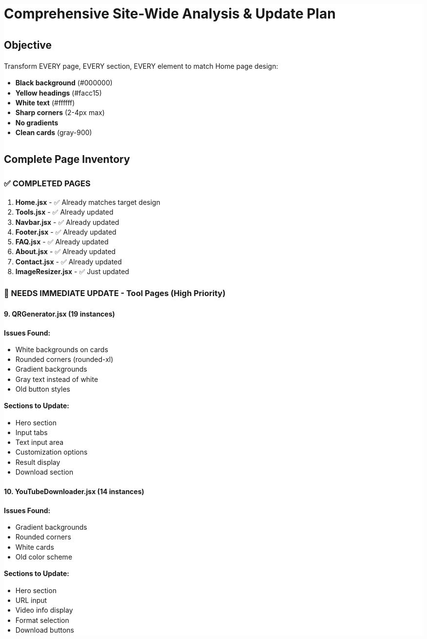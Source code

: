 # Comprehensive Site-Wide Analysis & Update Plan

## Objective
Transform EVERY page, EVERY section, EVERY element to match Home page design:
- **Black background** (#000000)
- **Yellow headings** (#facc15) 
- **White text** (#ffffff)
- **Sharp corners** (2-4px max)
- **No gradients**
- **Clean cards** (gray-900)

## Complete Page Inventory

### ✅ COMPLETED PAGES
1. **Home.jsx** - ✅ Already matches target design
2. **Tools.jsx** - ✅ Already updated
3. **Navbar.jsx** - ✅ Already updated
4. **Footer.jsx** - ✅ Already updated
5. **FAQ.jsx** - ✅ Already updated
6. **About.jsx** - ✅ Already updated
7. **Contact.jsx** - ✅ Already updated
8. **ImageResizer.jsx** - ✅ Just updated

### 🔴 NEEDS IMMEDIATE UPDATE - Tool Pages (High Priority)

#### 9. QRGenerator.jsx (19 instances)
**Issues Found:**
- White backgrounds on cards
- Rounded corners (rounded-xl)
- Gradient backgrounds
- Gray text instead of white
- Old button styles

**Sections to Update:**
- Hero section
- Input tabs
- Text input area
- Customization options
- Result display
- Download section

#### 10. YouTubeDownloader.jsx (14 instances)
**Issues Found:**
- Gradient backgrounds
- Rounded corners
- White cards
- Old color scheme

**Sections to Update:**
- Hero section
- URL input
- Video info display
- Format selection
- Download buttons
